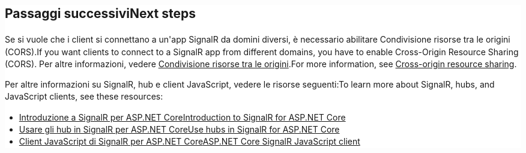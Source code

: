 ## <a name="next-steps"></a><span data-ttu-id="b220c-214">Passaggi successivi</span><span class="sxs-lookup"><span data-stu-id="b220c-214">Next steps</span></span>

<span data-ttu-id="b220c-215">Se si vuole che i client si connettano a un'app SignalR da domini diversi, è necessario abilitare Condivisione risorse tra le origini (CORS).</span><span class="sxs-lookup"><span data-stu-id="b220c-215">If you want clients to connect to a SignalR app from different domains, you have to enable Cross-Origin Resource Sharing (CORS).</span></span> <span data-ttu-id="b220c-216">Per altre informazioni, vedere [Condivisione risorse tra le origini](xref:signalr/security?view=aspnetcore-2.1#cross-origin-resource-sharing).</span><span class="sxs-lookup"><span data-stu-id="b220c-216">For more information, see [Cross-origin resource sharing](xref:signalr/security?view=aspnetcore-2.1#cross-origin-resource-sharing).</span></span>

<span data-ttu-id="b220c-217">Per altre informazioni su SignalR, hub e client JavaScript, vedere le risorse seguenti:</span><span class="sxs-lookup"><span data-stu-id="b220c-217">To learn more about SignalR, hubs, and JavaScript clients, see these resources:</span></span>

* [<span data-ttu-id="b220c-218">Introduzione a SignalR per ASP.NET Core</span><span class="sxs-lookup"><span data-stu-id="b220c-218">Introduction to SignalR for ASP.NET Core</span></span>](xref:signalr/introduction)
* [<span data-ttu-id="b220c-219">Usare gli hub in SignalR per ASP.NET Core</span><span class="sxs-lookup"><span data-stu-id="b220c-219">Use hubs in SignalR for ASP.NET Core</span></span>](xref:signalr/hubs)
* [<span data-ttu-id="b220c-220">Client JavaScript di SignalR per ASP.NET Core</span><span class="sxs-lookup"><span data-stu-id="b220c-220">ASP.NET Core SignalR JavaScript client</span></span>](xref:signalr/javascript-client)
